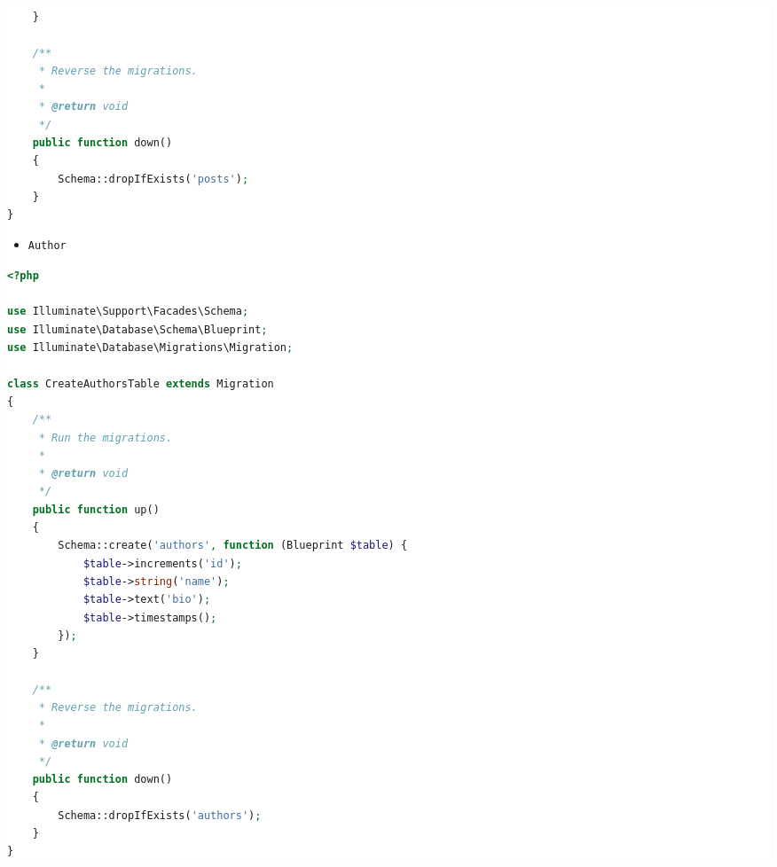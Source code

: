 ```php
    }

    /**
     * Reverse the migrations.
     *
     * @return void
     */
    public function down()
    {
        Schema::dropIfExists('posts');
    }
}
```

- `Author`

```php
<?php

use Illuminate\Support\Facades\Schema;
use Illuminate\Database\Schema\Blueprint;
use Illuminate\Database\Migrations\Migration;

class CreateAuthorsTable extends Migration
{
    /**
     * Run the migrations.
     *
     * @return void
     */
    public function up()
    {
        Schema::create('authors', function (Blueprint $table) {
            $table->increments('id');
            $table->string('name');
            $table->text('bio');
            $table->timestamps();
        });
    }

    /**
     * Reverse the migrations.
     *
     * @return void
     */
    public function down()
    {
        Schema::dropIfExists('authors');
    }
}
```
